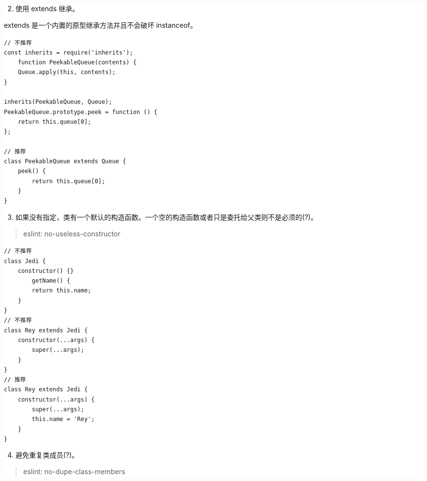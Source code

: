 2. 使用 extends 继承。

  extends 是一个内置的原型继承方法并且不会破坏 instanceof。

  ```
  // 不推荐
  const inherits = require('inherits');
      function PeekableQueue(contents) {
      Queue.apply(this, contents);
  }

  inherits(PeekableQueue, Queue);
  PeekableQueue.prototype.peek = function () {
      return this.queue[0];
  };

  // 推荐
  class PeekableQueue extends Queue {
      peek() {
          return this.queue[0];
      }
  }
  ```

3. 如果没有指定，类有一个默认的构造函数。一个空的构造函数或者只是委托给父类则不是必须的(?)。

  > eslint: no-useless-constructor

  ```
  // 不推荐
  class Jedi {
      constructor() {}
          getName() {
          return this.name;
      }
  }
  // 不推荐
  class Rey extends Jedi {
      constructor(...args) {
          super(...args);
      }
  }
  // 推荐
  class Rey extends Jedi {
      constructor(...args) {
          super(...args);
          this.name = 'Rey';
      }
  }
  ```

4. 避免重复类成员(?)。

  > eslint: no-dupe-class-members

